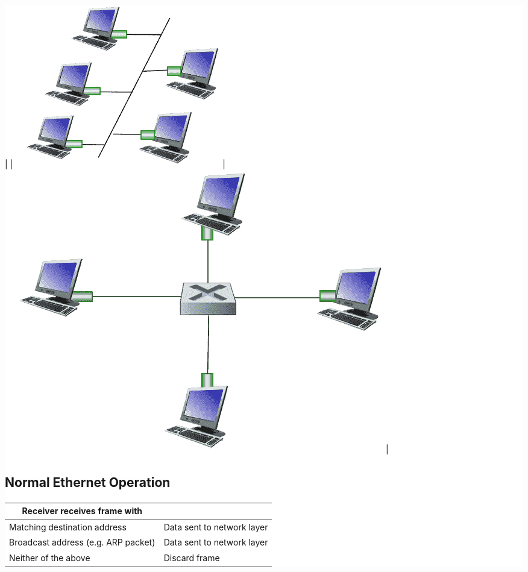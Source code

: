 |                       | ![image-20230507220133693](./assets/image-20230507220133693.png) | ![image-20230507220146839](./assets/image-20230507220146839.png) |

## Normal Ethernet Operation

| Receiver receives frame with        |                            |
| ----------------------------------- | -------------------------- |
| Matching destination address        | Data sent to network layer |
| Broadcast address (e.g. ARP packet) | Data sent to network layer |
| Neither of the above                | Discard frame              |
